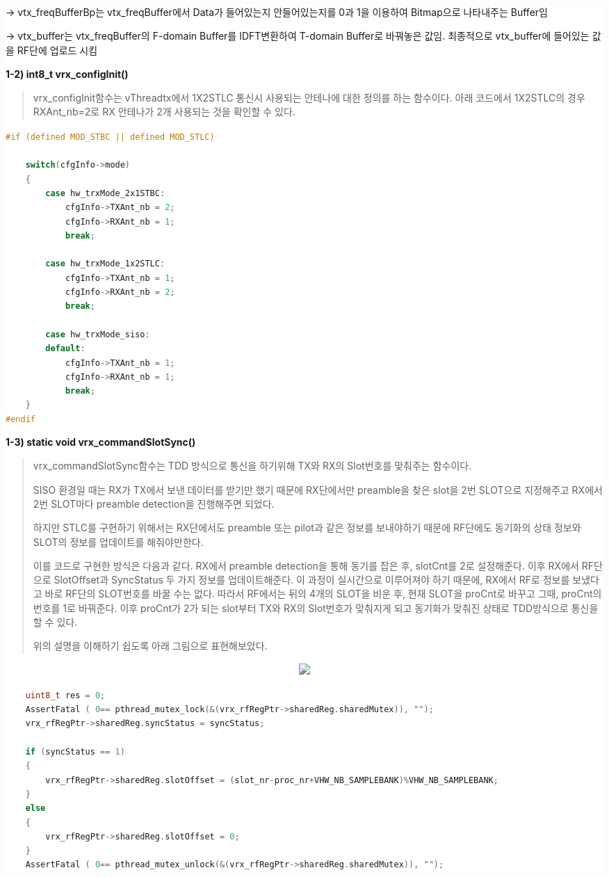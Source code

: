 → vtx_freqBufferBp는 vtx_freqBuffer에서 Data가 들어있는지 안들어있는지를 0과 1을 이용하여 Bitmap으로 나타내주는 Buffer임

→ vtx_buffer는 vtx_freqBuffer의 F-domain Buffer를 IDFT변환하여 T-domain Buffer로 바꿔놓은 값임. 최종적으로 vtx_buffer에 들어있는 값을 RF단에 업로드 시킴

**1-2) int8_t vrx_configInit()**

>  vrx_configInit함수는 vThreadtx에서 1X2STLC 통신시 사용되는 안테나에 대한 정의를 하는 함수이다. 아래 코드에서 1X2STLC의 경우 RXAnt_nb=2로 RX 안테나가 2개 사용되는 것을 확인할 수 있다.

```c
#if (defined MOD_STBC || defined MOD_STLC)

	switch(cfgInfo->mode)
	{
		case hw_trxMode_2x1STBC:
			cfgInfo->TXAnt_nb = 2;
			cfgInfo->RXAnt_nb = 1;
			break;
			
		case hw_trxMode_1x2STLC:
			cfgInfo->TXAnt_nb = 1;
			cfgInfo->RXAnt_nb = 2;
			break;
			
		case hw_trxMode_siso:			
		default:
			cfgInfo->TXAnt_nb = 1;
			cfgInfo->RXAnt_nb = 1;
			break;			
	}
#endif
```

**1-3) static void vrx_commandSlotSync()**

> vrx_commandSlotSync함수는 TDD 방식으로 통신을 하기위해 TX와 RX의 Slot번호를 맞춰주는 함수이다.
> 
> SISO 환경일 때는 RX가 TX에서 보낸 데이터를 받기만 했기 때문에 RX단에서만 preamble을 찾은 slot을 2번 SLOT으로 지정해주고 RX에서 2번 SLOT마다 preamble detection을 진행해주면 되었다.
> 
> 하지만 STLC를 구현하기 위해서는 RX단에서도 preamble 또는 pilot과 같은 정보를 보내야하기 때문에 RF단에도 동기화의 상태 정보와 SLOT의 정보를 업데이트를 해줘야만한다.
>
> 이를 코드로 구현한 방식은 다음과 같다. RX에서 preamble detection을 통해 동기를 잡은 후, slotCnt를 2로 설정해준다. 이후 RX에서 RF단으로 SlotOffset과 SyncStatus 두 가지 정보를 업데이트해준다. 이 과정이 실시간으로 이루어져야 하기 때문에, RX에서 RF로 정보를 보냈다고 바로 RF단의 SLOT번호를 바꿀 수는 없다. 따라서 RF에서는 뒤의 4개의 SLOT을 비운 후, 현재 SLOT을 proCnt로 바꾸고 그때, proCnt의 번호를 1로 바꿔준다. 이후 proCnt가 2가 되는 slot부터 TX와 RX의 Slot번호가 맞춰지게 되고 동기화가 맞춰진 상태로 TDD방식으로 통신을 할 수 있다.
>
> 위의 설명을 이해하기 쉽도록 아래 그림으로 표현해보았다.

<p align="center"><img src="https://github.com/prizesilvers2/NR_Modulation/blob/main/Figs/TDDslot.png?raw=true"></p>

```c
	uint8_t res = 0;
	AssertFatal ( 0== pthread_mutex_lock(&(vrx_rfRegPtr->sharedReg.sharedMutex)), "");
	vrx_rfRegPtr->sharedReg.syncStatus = syncStatus;
	
	if (syncStatus == 1)
	{
		vrx_rfRegPtr->sharedReg.slotOffset = (slot_nr-proc_nr+VHW_NB_SAMPLEBANK)%VHW_NB_SAMPLEBANK;
	}
	else
	{
		vrx_rfRegPtr->sharedReg.slotOffset = 0;
	}
	AssertFatal ( 0== pthread_mutex_unlock(&(vrx_rfRegPtr->sharedReg.sharedMutex)), "");
```